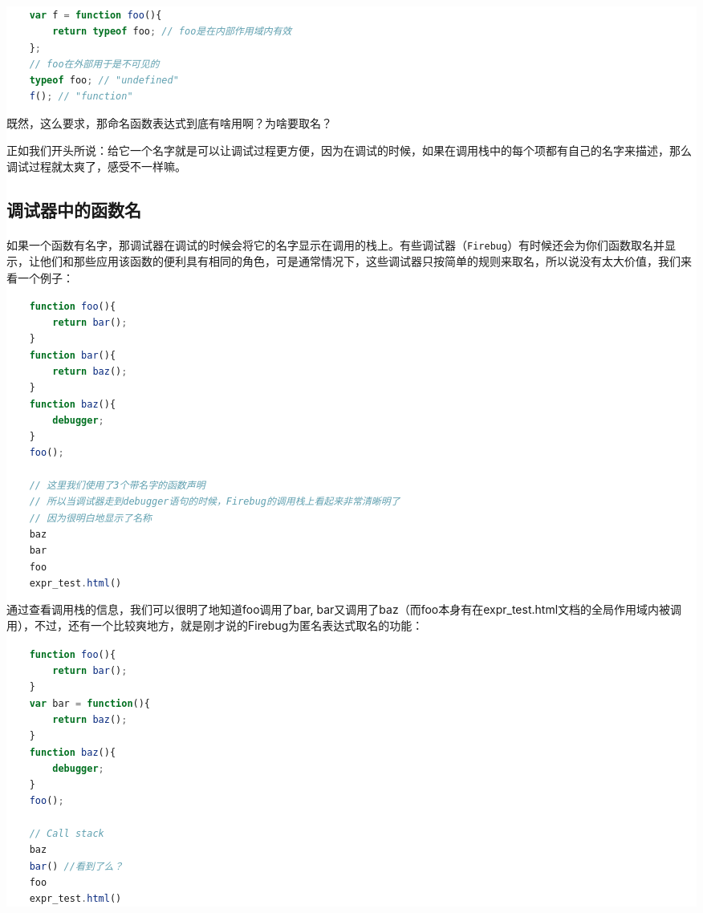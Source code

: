 ```javascript
    var f = function foo(){
        return typeof foo; // foo是在内部作用域内有效
    };
    // foo在外部用于是不可见的
    typeof foo; // "undefined"
    f(); // "function"
```

既然，这么要求，那命名函数表达式到底有啥用啊？为啥要取名？

正如我们开头所说：给它一个名字就是可以让调试过程更方便，因为在调试的时候，如果在调用栈中的每个项都有自己的名字来描述，那么调试过程就太爽了，感受不一样嘛。

## 调试器中的函数名

如果一个函数有名字，那调试器在调试的时候会将它的名字显示在调用的栈上。有些调试器（`Firebug`）有时候还会为你们函数取名并显示，让他们和那些应用该函数的便利具有相同的角色，可是通常情况下，这些调试器只按简单的规则来取名，所以说没有太大价值，我们来看一个例子：

```javascript
    function foo(){
        return bar();
    } 
    function bar(){
        return baz();
    }
    function baz(){
        debugger;
    }
    foo();

    // 这里我们使用了3个带名字的函数声明
    // 所以当调试器走到debugger语句的时候，Firebug的调用栈上看起来非常清晰明了 
    // 因为很明白地显示了名称
    baz
    bar
    foo
    expr_test.html()
```

通过查看调用栈的信息，我们可以很明了地知道foo调用了bar, bar又调用了baz（而foo本身有在expr_test.html文档的全局作用域内被调用），不过，还有一个比较爽地方，就是刚才说的Firebug为匿名表达式取名的功能：

```javascript
    function foo(){
        return bar();
    }
    var bar = function(){
        return baz();
    }
    function baz(){
        debugger;
    }
    foo();
 
    // Call stack
    baz
    bar() //看到了么？ 
    foo
    expr_test.html()
```
